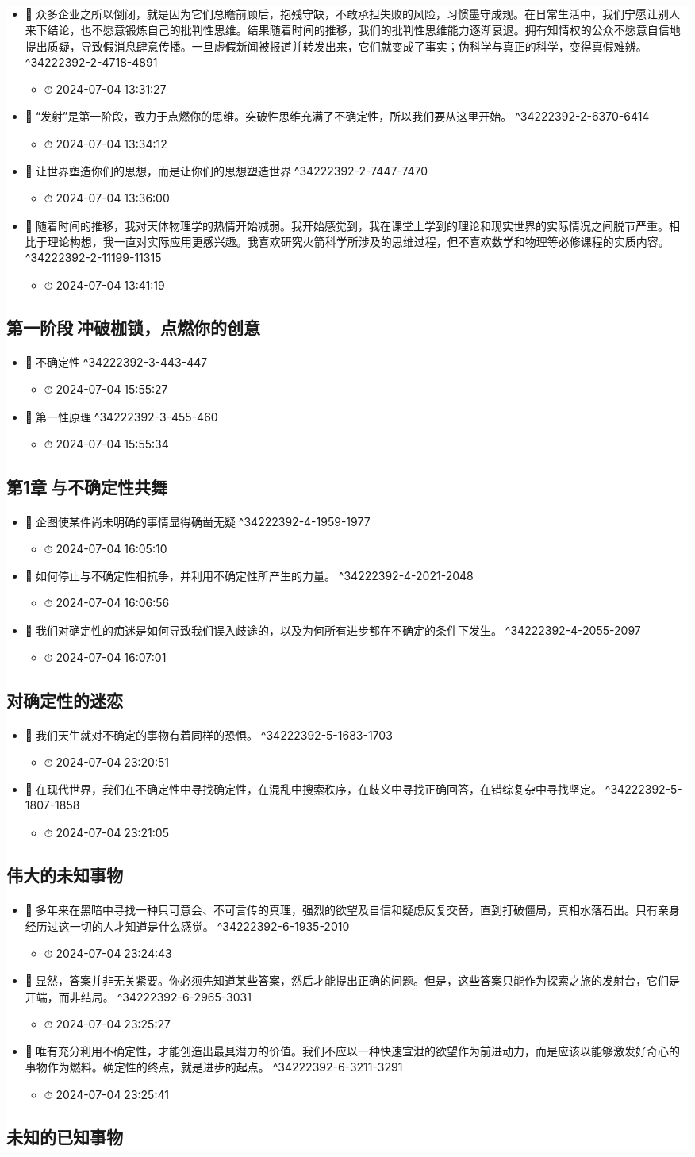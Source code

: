 - 📌 众多企业之所以倒闭，就是因为它们总瞻前顾后，抱残守缺，不敢承担失败的风险，习惯墨守成规。在日常生活中，我们宁愿让别人来下结论，也不愿意锻炼自己的批判性思维。结果随着时间的推移，我们的批判性思维能力逐渐衰退。拥有知情权的公众不愿意自信地提出质疑，导致假消息肆意传播。一旦虚假新闻被报道并转发出来，它们就变成了事实；伪科学与真正的科学，变得真假难辨。 ^34222392-2-4718-4891
    - ⏱ 2024-07-04 13:31:27 

- 📌 “发射”是第一阶段，致力于点燃你的思维。突破性思维充满了不确定性，所以我们要从这里开始。 ^34222392-2-6370-6414
    - ⏱ 2024-07-04 13:34:12 

- 📌 让世界塑造你们的思想，而是让你们的思想塑造世界 ^34222392-2-7447-7470
    - ⏱ 2024-07-04 13:36:00 
 

- 📌 随着时间的推移，我对天体物理学的热情开始减弱。我开始感觉到，我在课堂上学到的理论和现实世界的实际情况之间脱节严重。相比于理论构想，我一直对实际应用更感兴趣。我喜欢研究火箭科学所涉及的思维过程，但不喜欢数学和物理等必修课程的实质内容。 ^34222392-2-11199-11315
    - ⏱ 2024-07-04 13:41:19 
## 第一阶段 冲破枷锁，点燃你的创意


- 📌 不确定性 ^34222392-3-443-447
    - ⏱ 2024-07-04 15:55:27 

- 📌 第一性原理 ^34222392-3-455-460
    - ⏱ 2024-07-04 15:55:34 
## 第1章 与不确定性共舞


- 📌 企图使某件尚未明确的事情显得确凿无疑 ^34222392-4-1959-1977
    - ⏱ 2024-07-04 16:05:10 

- 📌 如何停止与不确定性相抗争，并利用不确定性所产生的力量。 ^34222392-4-2021-2048
    - ⏱ 2024-07-04 16:06:56 

- 📌 我们对确定性的痴迷是如何导致我们误入歧途的，以及为何所有进步都在不确定的条件下发生。 ^34222392-4-2055-2097
    - ⏱ 2024-07-04 16:07:01 
## 对确定性的迷恋


- 📌 我们天生就对不确定的事物有着同样的恐惧。 ^34222392-5-1683-1703
    - ⏱ 2024-07-04 23:20:51 

- 📌 在现代世界，我们在不确定性中寻找确定性，在混乱中搜索秩序，在歧义中寻找正确回答，在错综复杂中寻找坚定。 ^34222392-5-1807-1858
    - ⏱ 2024-07-04 23:21:05 
## 伟大的未知事物


- 📌 多年来在黑暗中寻找一种只可意会、不可言传的真理，强烈的欲望及自信和疑虑反复交替，直到打破僵局，真相水落石出。只有亲身经历过这一切的人才知道是什么感觉。 ^34222392-6-1935-2010
    - ⏱ 2024-07-04 23:24:43 

- 📌 显然，答案并非无关紧要。你必须先知道某些答案，然后才能提出正确的问题。但是，这些答案只能作为探索之旅的发射台，它们是开端，而非结局。 ^34222392-6-2965-3031
    - ⏱ 2024-07-04 23:25:27 

- 📌 唯有充分利用不确定性，才能创造出最具潜力的价值。我们不应以一种快速宣泄的欲望作为前进动力，而是应该以能够激发好奇心的事物作为燃料。确定性的终点，就是进步的起点。 ^34222392-6-3211-3291
    - ⏱ 2024-07-04 23:25:41 
## 未知的已知事物
